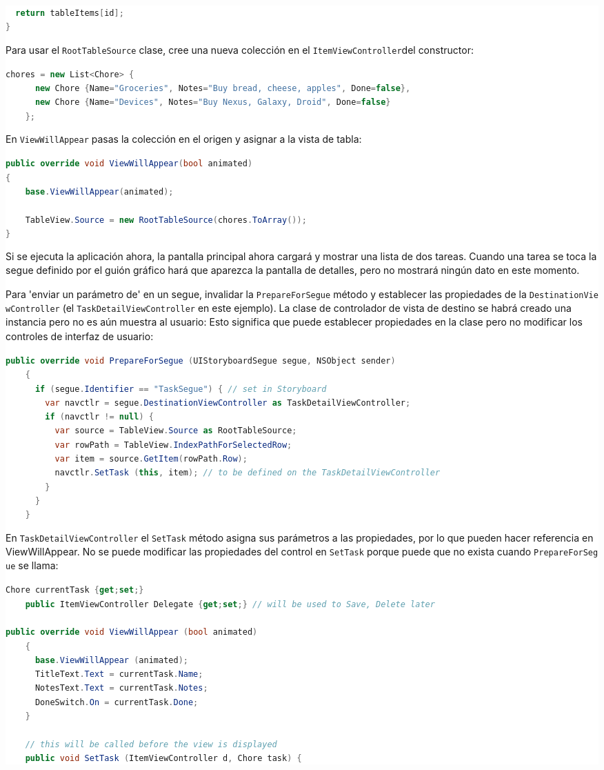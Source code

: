 ```csharp
  return tableItems[id];
}
```

Para usar el `RootTableSource` clase, cree una nueva colección en el `ItemViewController`del constructor:

```csharp
chores = new List<Chore> {
      new Chore {Name="Groceries", Notes="Buy bread, cheese, apples", Done=false},
      new Chore {Name="Devices", Notes="Buy Nexus, Galaxy, Droid", Done=false}
    };
```

En `ViewWillAppear` pasas la colección en el origen y asignar a la vista de tabla:

```csharp
public override void ViewWillAppear(bool animated)
{
    base.ViewWillAppear(animated);

    TableView.Source = new RootTableSource(chores.ToArray());
}
```

Si se ejecuta la aplicación ahora, la pantalla principal ahora cargará y mostrar una lista de dos tareas. Cuando una tarea se toca la segue definido por el guión gráfico hará que aparezca la pantalla de detalles, pero no mostrará ningún dato en este momento.

Para 'enviar un parámetro de' en un segue, invalidar la `PrepareForSegue` método y establecer las propiedades de la `DestinationViewController` (el `TaskDetailViewController` en este ejemplo). La clase de controlador de vista de destino se habrá creado una instancia pero no es aún muestra al usuario: Esto significa que puede establecer propiedades en la clase pero no modificar los controles de interfaz de usuario:

```csharp
public override void PrepareForSegue (UIStoryboardSegue segue, NSObject sender)
    {
      if (segue.Identifier == "TaskSegue") { // set in Storyboard
        var navctlr = segue.DestinationViewController as TaskDetailViewController;
        if (navctlr != null) {
          var source = TableView.Source as RootTableSource;
          var rowPath = TableView.IndexPathForSelectedRow;
          var item = source.GetItem(rowPath.Row);
          navctlr.SetTask (this, item); // to be defined on the TaskDetailViewController
        }
      }
    }
```

En `TaskDetailViewController` el `SetTask` método asigna sus parámetros a las propiedades, por lo que pueden hacer referencia en ViewWillAppear. No se puede modificar las propiedades del control en `SetTask` porque puede que no exista cuando `PrepareForSegue` se llama:

```csharp
Chore currentTask {get;set;}
    public ItemViewController Delegate {get;set;} // will be used to Save, Delete later

public override void ViewWillAppear (bool animated)
    {
      base.ViewWillAppear (animated);
      TitleText.Text = currentTask.Name;
      NotesText.Text = currentTask.Notes;
      DoneSwitch.On = currentTask.Done;
    }

    // this will be called before the view is displayed
    public void SetTask (ItemViewController d, Chore task) {
```